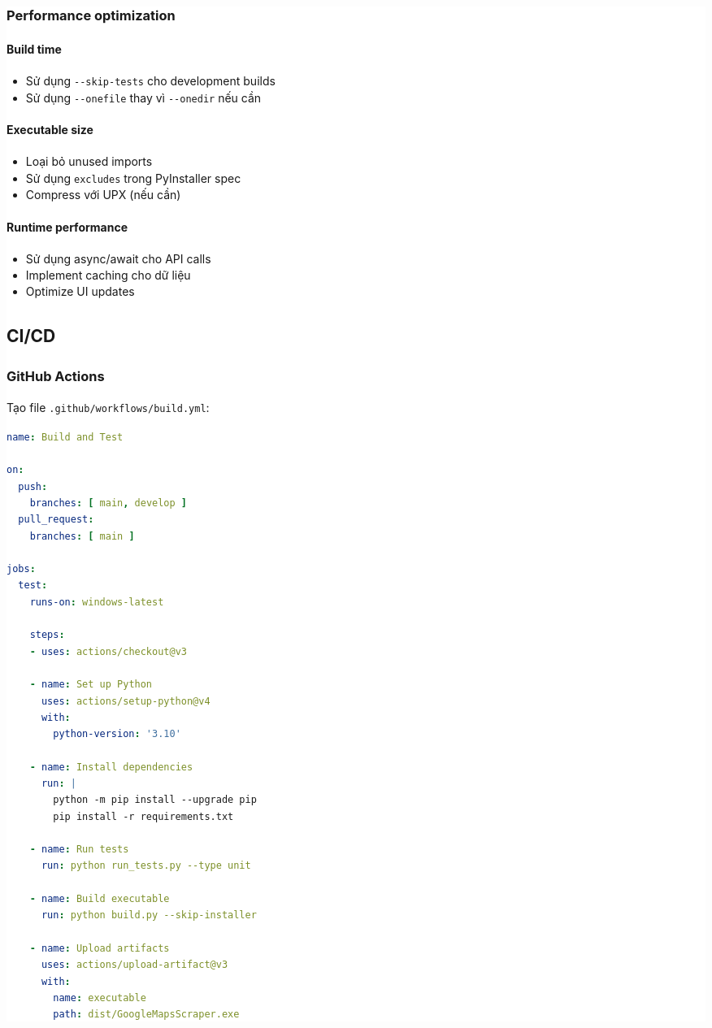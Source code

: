 ### Performance optimization

#### Build time
- Sử dụng `--skip-tests` cho development builds
- Sử dụng `--onefile` thay vì `--onedir` nếu cần

#### Executable size
- Loại bỏ unused imports
- Sử dụng `excludes` trong PyInstaller spec
- Compress với UPX (nếu cần)

#### Runtime performance
- Sử dụng async/await cho API calls
- Implement caching cho dữ liệu
- Optimize UI updates

## CI/CD

### GitHub Actions

Tạo file `.github/workflows/build.yml`:

```yaml
name: Build and Test

on:
  push:
    branches: [ main, develop ]
  pull_request:
    branches: [ main ]

jobs:
  test:
    runs-on: windows-latest
    
    steps:
    - uses: actions/checkout@v3
    
    - name: Set up Python
      uses: actions/setup-python@v4
      with:
        python-version: '3.10'
    
    - name: Install dependencies
      run: |
        python -m pip install --upgrade pip
        pip install -r requirements.txt
    
    - name: Run tests
      run: python run_tests.py --type unit
    
    - name: Build executable
      run: python build.py --skip-installer
    
    - name: Upload artifacts
      uses: actions/upload-artifact@v3
      with:
        name: executable
        path: dist/GoogleMapsScraper.exe
```
